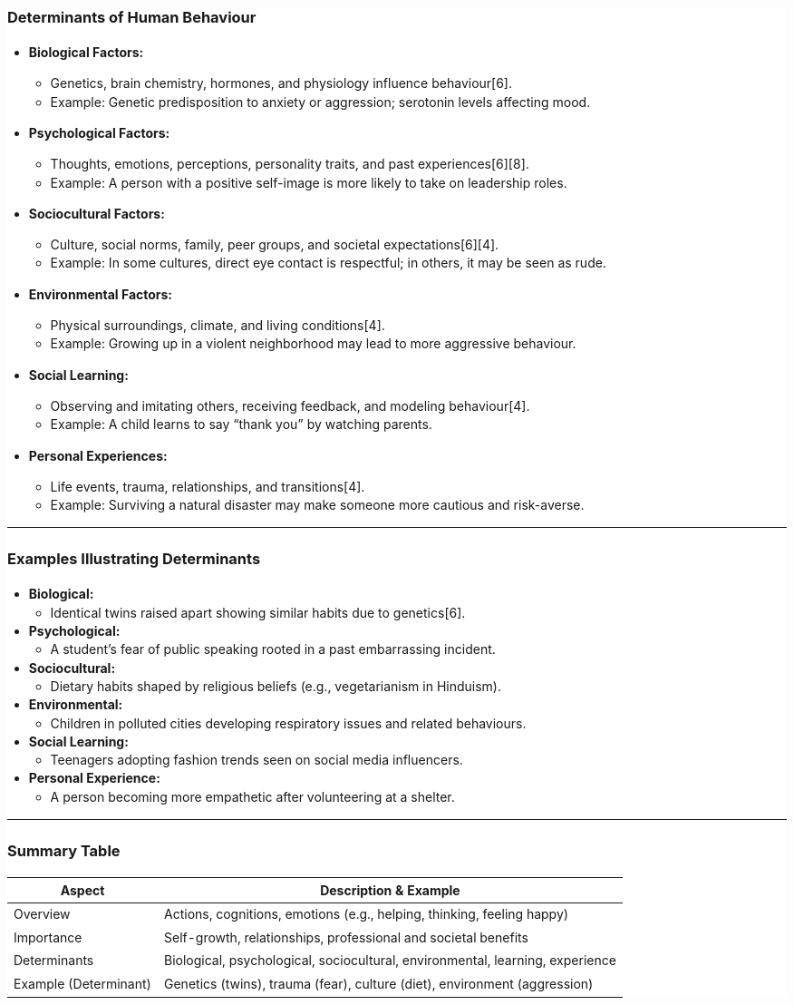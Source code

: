 ### **Determinants of Human Behaviour**

- **Biological Factors:**  
  - Genetics, brain chemistry, hormones, and physiology influence behaviour[6].
  - Example: Genetic predisposition to anxiety or aggression; serotonin levels affecting mood.

- **Psychological Factors:**  
  - Thoughts, emotions, perceptions, personality traits, and past experiences[6][8].
  - Example: A person with a positive self-image is more likely to take on leadership roles.

- **Sociocultural Factors:**  
  - Culture, social norms, family, peer groups, and societal expectations[6][4].
  - Example: In some cultures, direct eye contact is respectful; in others, it may be seen as rude.

- **Environmental Factors:**  
  - Physical surroundings, climate, and living conditions[4].
  - Example: Growing up in a violent neighborhood may lead to more aggressive behaviour.

- **Social Learning:**  
  - Observing and imitating others, receiving feedback, and modeling behaviour[4].
  - Example: A child learns to say “thank you” by watching parents.

- **Personal Experiences:**  
  - Life events, trauma, relationships, and transitions[4].
  - Example: Surviving a natural disaster may make someone more cautious and risk-averse.

---

### **Examples Illustrating Determinants**

- **Biological:**  
  - Identical twins raised apart showing similar habits due to genetics[6].
- **Psychological:**  
  - A student’s fear of public speaking rooted in a past embarrassing incident.
- **Sociocultural:**  
  - Dietary habits shaped by religious beliefs (e.g., vegetarianism in Hinduism).
- **Environmental:**  
  - Children in polluted cities developing respiratory issues and related behaviours.
- **Social Learning:**  
  - Teenagers adopting fashion trends seen on social media influencers.
- **Personal Experience:**  
  - A person becoming more empathetic after volunteering at a shelter.

---

### **Summary Table**

| Aspect                        | Description & Example                                                     |
|-------------------------------|--------------------------------------------------------------------------|
| Overview                      | Actions, cognitions, emotions (e.g., helping, thinking, feeling happy)   |
| Importance                    | Self-growth, relationships, professional and societal benefits           |
| Determinants                  | Biological, psychological, sociocultural, environmental, learning, experience |
| Example (Determinant)         | Genetics (twins), trauma (fear), culture (diet), environment (aggression) |


